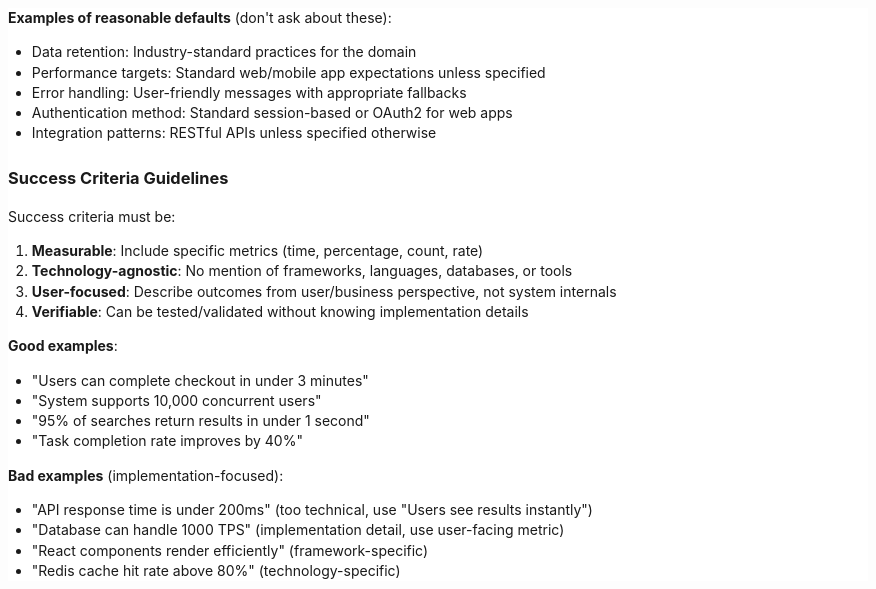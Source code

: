 **Examples of reasonable defaults** (don't ask about these):

- Data retention: Industry-standard practices for the domain
- Performance targets: Standard web/mobile app expectations unless specified
- Error handling: User-friendly messages with appropriate fallbacks
- Authentication method: Standard session-based or OAuth2 for web apps
- Integration patterns: RESTful APIs unless specified otherwise

### Success Criteria Guidelines

Success criteria must be:

1. **Measurable**: Include specific metrics (time, percentage, count, rate)
2. **Technology-agnostic**: No mention of frameworks, languages, databases, or tools
3. **User-focused**: Describe outcomes from user/business perspective, not system internals
4. **Verifiable**: Can be tested/validated without knowing implementation details

**Good examples**:

- "Users can complete checkout in under 3 minutes"
- "System supports 10,000 concurrent users"
- "95% of searches return results in under 1 second"
- "Task completion rate improves by 40%"

**Bad examples** (implementation-focused):

- "API response time is under 200ms" (too technical, use "Users see results instantly")
- "Database can handle 1000 TPS" (implementation detail, use user-facing metric)
- "React components render efficiently" (framework-specific)
- "Redis cache hit rate above 80%" (technology-specific)
